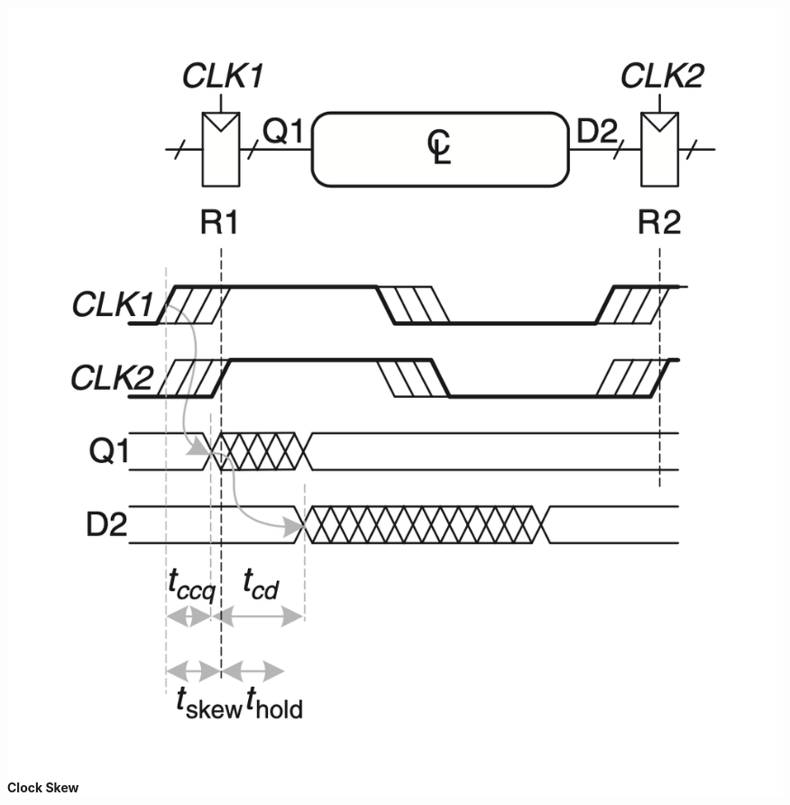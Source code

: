 ![hold-time-constraint-with-skew_example.png](/hold-time-constraint-with-skew_example.png)

#### Clock Skew